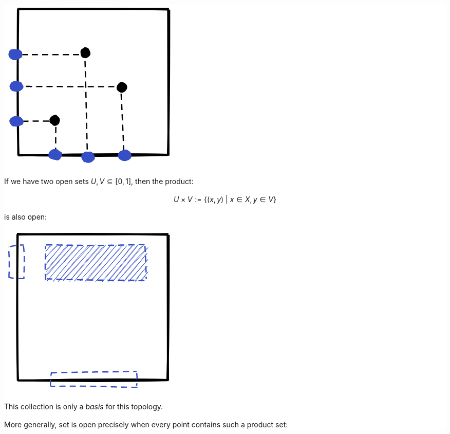 ![](../Images/514ea02c6c21dc179177f9c8eeca6195d90611603f74bf1d8b60f3c373966291.png)

If we have two open sets $U, V \subseteq [0, 1]$,
then the product:

$$
U \times V := \{(x, y) \ |\  x \in X, y \in V\}
$$

is also open:

![](../Images/ec654206e35ed403f2471e15793d9e45ba38d833db1640b055d3da8dd000fc3e.png)

This collection is only a *basis* for this topology.

More generally, set is open precisely
when every point contains such a product set:


[^1]: [[1] Munkres, James R. Topology; a First Course. Prentice-Hall, 1974.](https://www.pearson.com/us/higher-education/product/Munkres-Topology-2nd-Edition/9780131816299.html)